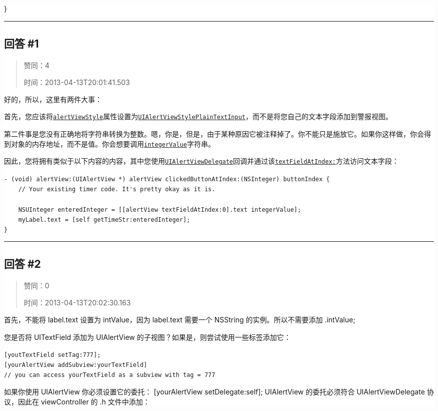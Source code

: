 }

* * *

## 回答 #1

> 赞同：4
> 
> 时间：2013-04-13T20:01:41.503

好的，所以，这里有两件大事：

首先，您应该将[`alertViewStyle`](http://developer.apple.com/library/ios/#documentation/uikit/reference/UIAlertView_Class/UIAlertView/UIAlertView.html#//apple_ref/occ/instp/UIAlertView/alertViewStyle)属性设置为[`UIAlertViewStylePlainTextInput`](http://developer.apple.com/library/ios/documentation/uikit/reference/UIAlertView_Class/UIAlertView/UIAlertView.html#//apple_ref/doc/c_ref/UIAlertViewStyle)，而不是将您自己的文本字段添加到警报视图。

第二件事是您没有正确地将字符串转换为整数。嗯，你是，但是，由于某种原因它被注释掉了。你不能只是施放它。如果你这样做，你会得到对象的内存地址，而不是值。你会想要调用[`integerValue`](https://developer.apple.com/library/mac/documentation/Cocoa/Reference/Foundation/Classes/NSString_Class/Reference/NSString.html#//apple_ref/occ/instm/NSString/integerValue)字符串。

因此，您将拥有类似于以下内容的内容，其中您使用[`UIAlertViewDelegate`](http://developer.apple.com/library/ios/documentation/uikit/reference/UIAlertViewDelegate_Protocol/UIAlertViewDelegate/UIAlertViewDelegate.html#//apple_ref/occ/intf/UIAlertViewDelegate)回调并通过该[`textFieldAtIndex:`](http://developer.apple.com/library/ios/documentation/uikit/reference/UIAlertView_Class/UIAlertView/UIAlertView.html#//apple_ref/occ/instm/UIAlertView/textFieldAtIndex%3a)方法访问文本字段：

```
- (void) alertView:(UIAlertView *) alertView clickedButtonAtIndex:(NSInteger) buttonIndex {
    // Your existing timer code. It's pretty okay as it is.

    NSUInteger enteredInteger = [[alertView textFieldAtIndex:0].text integerValue];
    myLabel.text = [self getTimeStr:enteredInteger];
} 
```

* * *

## 回答 #2

> 赞同：0
> 
> 时间：2013-04-13T20:02:30.163

首先，不能将 label.text 设置为 intValue，因为 label.text 需要一个 NSString 的实例。所以不需要添加 .intValue;

您是否将 UITextField 添加为 UIAlertView 的子视图？如果是，则尝试使用一些标签添加它：

```
[youtTextField setTag:777];
[yourAlertView addSubview:yourTextField] 
// you can access yourTextField as a subview with tag = 777 
```

如果你使用 UIAlertView 你必须设置它的委托： [yourAlertView setDelegate:self]; UIAlertView 的委托必须符合 UIAlertViewDelegate 协议，因此在 viewController 的 .h 文件中添加：
